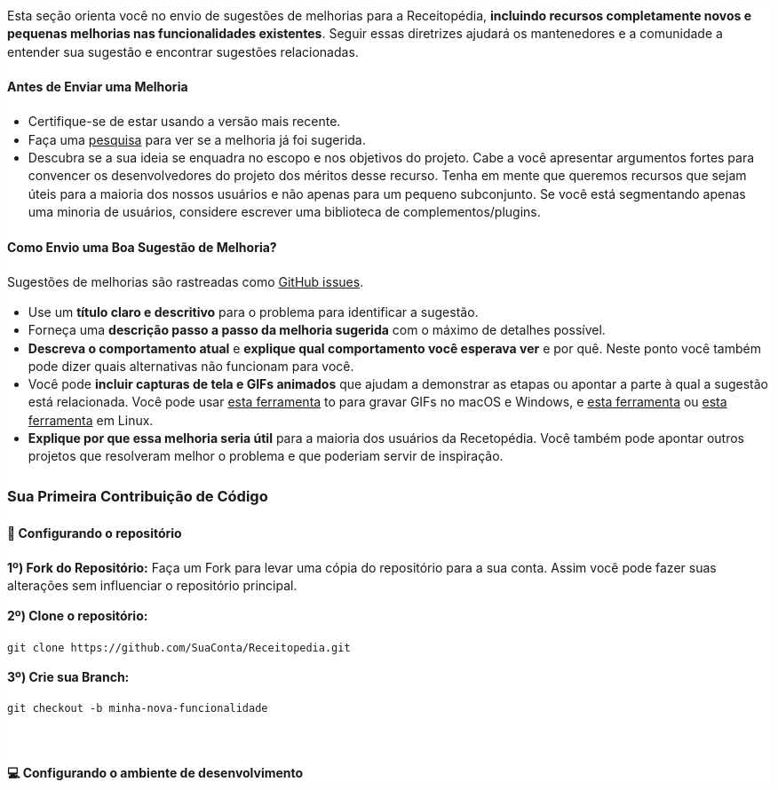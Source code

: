 Esta seção orienta você no envio de sugestões de melhorias para a Receitopédia, **incluindo recursos completamente novos e pequenas melhorias nas funcionalidades existentes**. Seguir essas diretrizes ajudará os mantenedores e a comunidade a entender sua sugestão e encontrar sugestões relacionadas.

#### Antes de Enviar uma Melhoria

- Certifique-se de estar usando a versão mais recente.
- Faça uma [pesquisa](https://github.com/Caldas42/Receitopedia/issues) para ver se a melhoria já foi sugerida.
- Descubra se a sua ideia se enquadra no escopo e nos objetivos do projeto. Cabe a você apresentar argumentos fortes para convencer os desenvolvedores do projeto dos méritos desse recurso. Tenha em mente que queremos recursos que sejam úteis para a maioria dos nossos usuários e não apenas para um pequeno subconjunto. Se você está segmentando apenas uma minoria de usuários, considere escrever uma biblioteca de complementos/plugins.

#### Como Envio uma Boa Sugestão de Melhoria?

Sugestões de melhorias são rastreadas como [GitHub issues](https://github.com/Caldas42/Receitopedia/issues).

- Use um **título claro e descritivo** para o problema para identificar a sugestão.
- Forneça uma **descrição passo a passo da melhoria sugerida** com o máximo de detalhes possível.
- **Descreva o comportamento atual** e **explique qual comportamento você esperava ver** e por quê. Neste ponto você também pode dizer quais alternativas não funcionam para você.
- Você pode **incluir capturas de tela e GIFs animados** que ajudam a demonstrar as etapas ou apontar a parte à qual a sugestão está relacionada. Você pode usar [esta ferramenta](https://www.cockos.com/licecap/) to para gravar GIFs no macOS e Windows, e [esta ferramenta](https://github.com/colinkeenan/silentcast) ou [esta ferramenta](https://github.com/GNOME/byzanz) em Linux.
- **Explique por que essa melhoria seria útil** para a maioria dos usuários da Recetopédia. Você também pode apontar outros projetos que resolveram melhor o problema e que poderiam servir de inspiração.

### Sua Primeira Contribuição de Código

#### 📁 Configurando o repositório

<strong>1º) Fork do Repositório:</strong> Faça um Fork para levar uma cópia do repositório para a sua conta. Assim você pode fazer suas alterações sem influenciar o repositório principal.
<br>
<p align="center">
  
</p>

<strong>2º) Clone o repositório:</strong> 
```
git clone https://github.com/SuaConta/Receitopedia.git
```

<strong>3º) Crie sua Branch:</strong> 
```
git checkout -b minha-nova-funcionalidade
```

<br>

#### 💻 Configurando o ambiente de desenvolvimento
